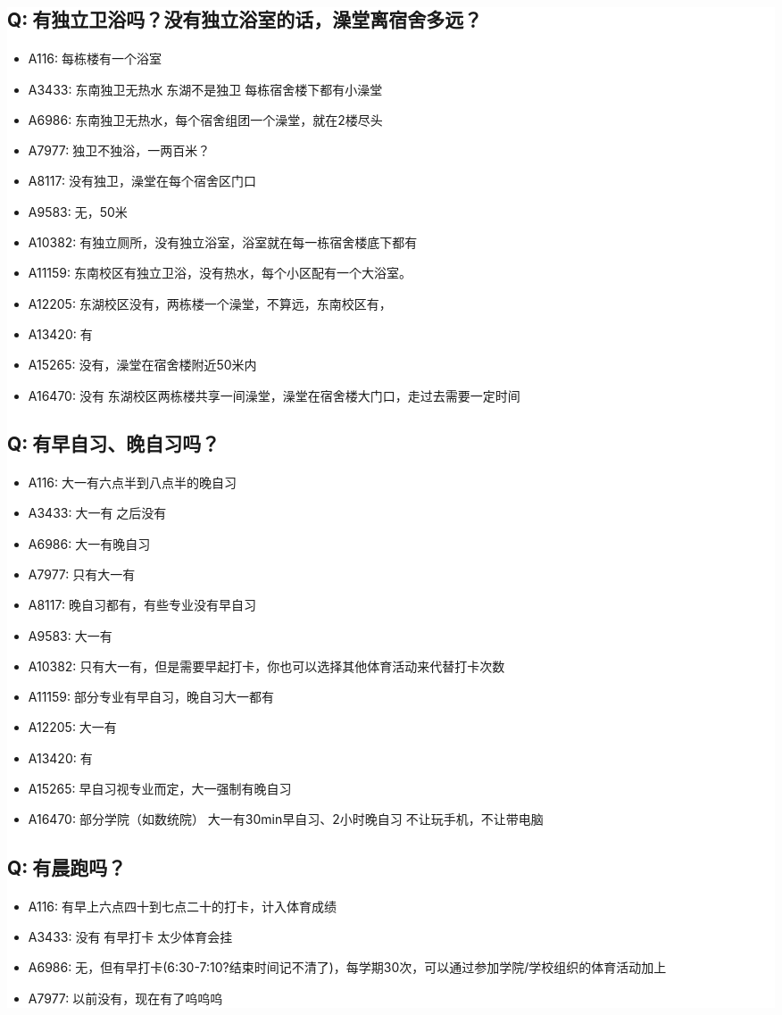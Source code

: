 ## Q: 有独立卫浴吗？没有独立浴室的话，澡堂离宿舍多远？

- A116: 每栋楼有一个浴室

- A3433: 东南独卫无热水 东湖不是独卫 每栋宿舍楼下都有小澡堂

- A6986: 东南独卫无热水，每个宿舍组团一个澡堂，就在2楼尽头

- A7977: 独卫不独浴，一两百米？

- A8117: 没有独卫，澡堂在每个宿舍区门口

- A9583: 无，50米

- A10382: 有独立厕所，没有独立浴室，浴室就在每一栋宿舍楼底下都有

- A11159: 东南校区有独立卫浴，没有热水，每个小区配有一个大浴室。

- A12205: 东湖校区没有，两栋楼一个澡堂，不算远，东南校区有，

- A13420: 有

- A15265: 没有，澡堂在宿舍楼附近50米内

- A16470: 没有 东湖校区两栋楼共享一间澡堂，澡堂在宿舍楼大门口，走过去需要一定时间

## Q: 有早自习、晚自习吗？

- A116: 大一有六点半到八点半的晚自习

- A3433: 大一有 之后没有

- A6986: 大一有晚自习

- A7977: 只有大一有

- A8117: 晚自习都有，有些专业没有早自习

- A9583: 大一有

- A10382: 只有大一有，但是需要早起打卡，你也可以选择其他体育活动来代替打卡次数

- A11159: 部分专业有早自习，晚自习大一都有

- A12205: 大一有

- A13420: 有

- A15265: 早自习视专业而定，大一强制有晚自习

- A16470: 部分学院（如数统院） 大一有30min早自习、2小时晚自习 不让玩手机，不让带电脑

## Q: 有晨跑吗？

- A116: 有早上六点四十到七点二十的打卡，计入体育成绩

- A3433: 没有 有早打卡 太少体育会挂

- A6986: 无，但有早打卡(6:30-7:10?结束时间记不清了)，每学期30次，可以通过参加学院/学校组织的体育活动加上

- A7977: 以前没有，现在有了呜呜呜
